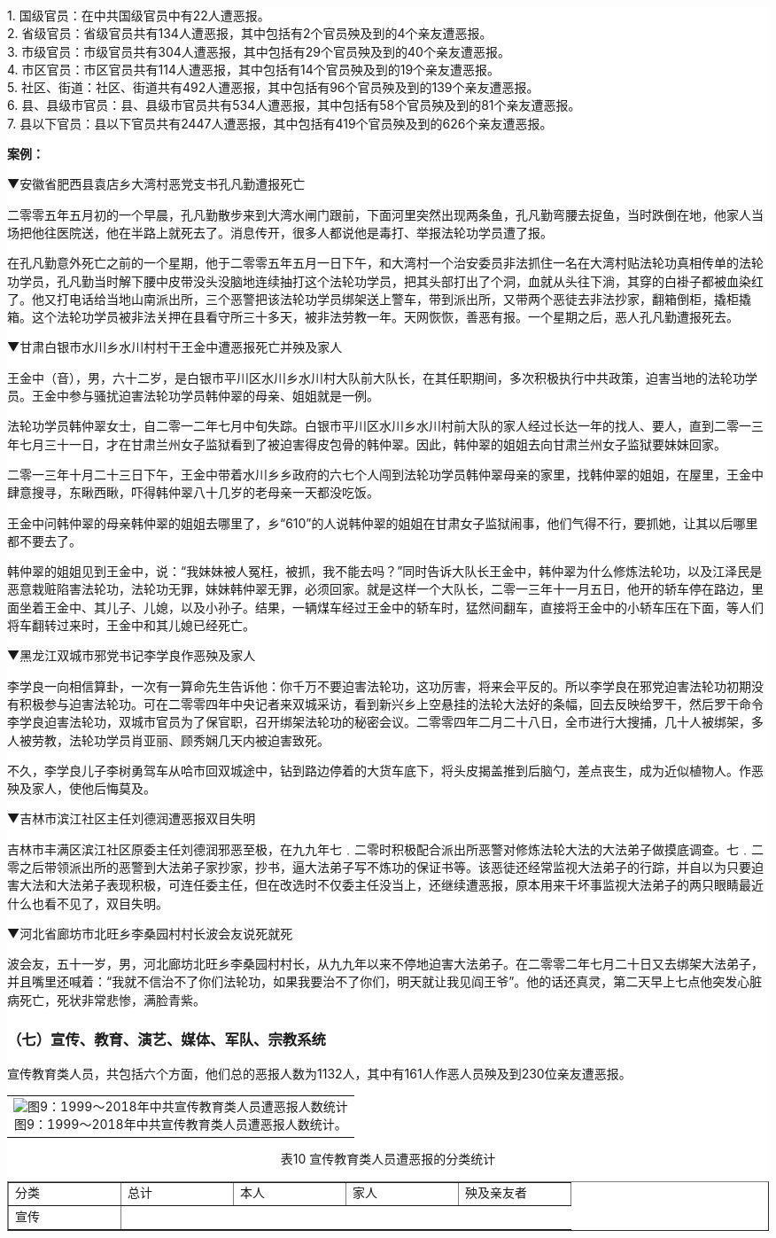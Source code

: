 </td>
</tr>
</tbody>
</table>
<p>1. 国级官员：在中共国级官员中有22人遭恶报。<br />
2. 省级官员：省级官员共有134人遭恶报，其中包括有2个官员殃及到的4个亲友遭恶报。<br />
3. 市级官员：市级官员共有304人遭恶报，其中包括有29个官员殃及到的40个亲友遭恶报。<br />
4. 市区官员：市区官员共有114人遭恶报，其中包括有14个官员殃及到的19个亲友遭恶报。<br />
5. 社区、街道：社区、街道共有492人遭恶报，其中包括有96个官员殃及到的139个亲友遭恶报。<br />
6. 县、县级市官员：县、县级市官员共有534人遭恶报，其中包括有58个官员殃及到的81个亲友遭恶报。<br />
7. 县以下官员：县以下官员共有2447人遭恶报，其中包括有419个官员殃及到的626个亲友遭恶报。</p>
<p><b>案例：</b></p>
<p>▼安徽省肥西县袁店乡大湾村恶党支书孔凡勤遭报死亡</p>
<p>二零零五年五月初的一个早晨，孔凡勤散步来到大湾水闸门跟前，下面河里突然出现两条鱼，孔凡勤弯腰去捉鱼，当时跌倒在地，他家人当场把他往医院送，他在半路上就死去了。消息传开，很多人都说他是毒打、举报<ahref="https://github.com/wlrgim293/djy/blob/master/gb/tag/%E6%B3%95%E8%BD%AE%E5%8A%9F.md#1">法轮功</a>学员遭了报。</p>
<p>在孔凡勤意外死亡之前的一个星期，他于二零零五年五月一日下午，和大湾村一个治安委员非法抓住一名在大湾村贴法轮功真相传单的法轮功学员，孔凡勤当时解下腰中皮带没头没脑地连续抽打这个法轮功学员，把其头部打出了个洞，血就从头往下淌，其穿的白褂子都被血染红了。他又打电话给当地山南派出所，三个恶警把该法轮功学员绑架送上警车，带到派出所，又带两个恶徒去非法抄家，翻箱倒柜，撬柜撬箱。这个法轮功学员被非法关押在县看守所三十多天，被非法劳教一年。天网恢恢，善恶有报。一个星期之后，恶人孔凡勤遭报死去。</p>
<p>▼甘肃白银市水川乡水川村村干王金中遭恶报死亡并殃及家人</p>
<p>王金中（音），男，六十二岁，是白银市平川区水川乡水川村大队前大队长，在其任职期间，多次积极执行中共政策，<ahref="https://github.com/wlrgim293/djy/blob/master/gb/tag/%E8%BF%AB%E5%AE%B3.md#1">迫害</a>当地的法轮功学员。王金中参与骚扰迫害法轮功学员韩仲翠的母亲、姐姐就是一例。</p>
<p>法轮功学员韩仲翠女士，自二零一二年七月中旬失踪。白银市平川区水川乡水川村前大队的家人经过长达一年的找人、要人，直到二零一三年七月三十一日，才在甘肃兰州女子监狱看到了被迫害得皮包骨的韩仲翠。因此，韩仲翠的姐姐去向甘肃兰州女子监狱要妹妹回家。</p>
<p>二零一三年十月二十三日下午，王金中带着水川乡乡政府的六七个人闯到法轮功学员韩仲翠母亲的家里，找韩仲翠的姐姐，在屋里，王金中肆意搜寻，东瞅西瞅，吓得韩仲翠八十几岁的老母亲一天都没吃饭。</p>
<p>王金中问韩仲翠的母亲韩仲翠的姐姐去哪里了，乡“610”的人说韩仲翠的姐姐在甘肃女子监狱闹事，他们气得不行，要抓她，让其以后哪里都不要去了。</p>
<p>韩仲翠的姐姐见到王金中，说：“我妹妹被人冤枉，被抓，我不能去吗？”同时告诉大队长王金中，韩仲翠为什么修炼法轮功，以及江泽民是恶意栽赃陷害法轮功，法轮功无罪，妹妹韩仲翠无罪，必须回家。就是这样一个大队长，二零一三年十一月五日，他开的轿车停在路边，里面坐着王金中、其儿子、儿媳，以及小孙子。结果，一辆煤车经过王金中的轿车时，猛然间翻车，直接将王金中的小轿车压在下面，等人们将车翻转过来时，王金中和其儿媳已经死亡。</p>
<p>▼黑龙江双城市邪党书记李学良作恶殃及家人</p>
<p>李学良一向相信算卦，一次有一算命先生告诉他：你千万不要迫害法轮功，这功厉害，将来会平反的。所以李学良在邪党迫害法轮功初期没有积极参与迫害法轮功。可在二零零四年中央记者来双城采访，看到新兴乡上空悬挂的法轮大法好的条幅，回去反映给罗干，然后罗干命令李学良迫害法轮功，双城市官员为了保官职，召开绑架法轮功的秘密会议。二零零四年二月二十八日，全市进行大搜捕，几十人被绑架，多人被劳教，法轮功学员肖亚丽、顾秀娴几天内被迫害致死。</p>
<p>不久，李学良儿子李树勇驾车从哈市回双城途中，钻到路边停着的大货车底下，将头皮揭盖推到后脑勺，差点丧生，成为近似植物人。作恶殃及家人，使他后悔莫及。</p>
<p>▼吉林市滨江社区主任刘德润遭恶报双目失明</p>
<p>吉林市丰满区滨江社区原委主任刘德润邪恶至极，在九九年七﹒二零时积极配合派出所恶警对修炼法轮大法的大法弟子做摸底调查。七﹒二零之后带领派出所的恶警到大法弟子家抄家，抄书，逼大法弟子写不炼功的保证书等。该恶徒还经常监视大法弟子的行踪，并自以为只要迫害大法和大法弟子表现积极，可连任委主任，但在改选时不仅委主任没当上，还继续遭恶报，原本用来干坏事监视大法弟子的两只眼睛最近什么也看不见了，双目失明。</p>
<p>▼河北省廊坊市北旺乡李桑园村村长波会友说死就死</p>
<p>波会友，五十一岁，男，河北廊坊北旺乡李桑园村村长，从九九年以来不停地迫害大法弟子。在二零零二年七月二十日又去绑架大法弟子，并且嘴里还喊着：“我就不信治不了你们法轮功，如果我要治不了你们，明天就让我见阎王爷”。他的话还真灵，第二天早上七点他突发心脏病死亡，死状非常悲惨，满脸青紫。</p>
<h3><b>（七）宣传、教育、演艺、媒体、军队、宗教系统</b></h3>
<p>宣传教育类人员，共包括六个方面，他们总的恶报人数为1132人，其中有161人作恶人员殃及到230位亲友遭恶报。</p>
<table border="0" width="580" cellspacing="2" cellpadding="0">
<tbody>
<tr align="CENTER" valign="top">
<td><ahref="http://big5.minghui.org/mh/article_images/2019-2-10-mh-ebao-statistics-9.png"><img src="http://big5.minghui.org/mh/article_images/2019-2-10-mh-ebao-statistics-9--ss.png" alt="图9：1999～2018年中共宣传教育类人员遭恶报人数统计" /></a><br />
图9：1999～2018年中共宣传教育类人员遭恶报人数统计。</td>
</tr>
</tbody>
</table>
<p><center>表10 宣传教育类人员遭恶报的分类统计</center></p>
<table border="1" width="580">
<tbody>
<tr>
<td width="112">分类</td>
<td valign="bottom" width="112">总计</td>
<td valign="bottom" width="112">本人</td>
<td valign="bottom" width="112">家人</td>
<td valign="bottom" width="112">殃及亲友者</td>
</tr>
<tr>
<td width="112">宣传</td>